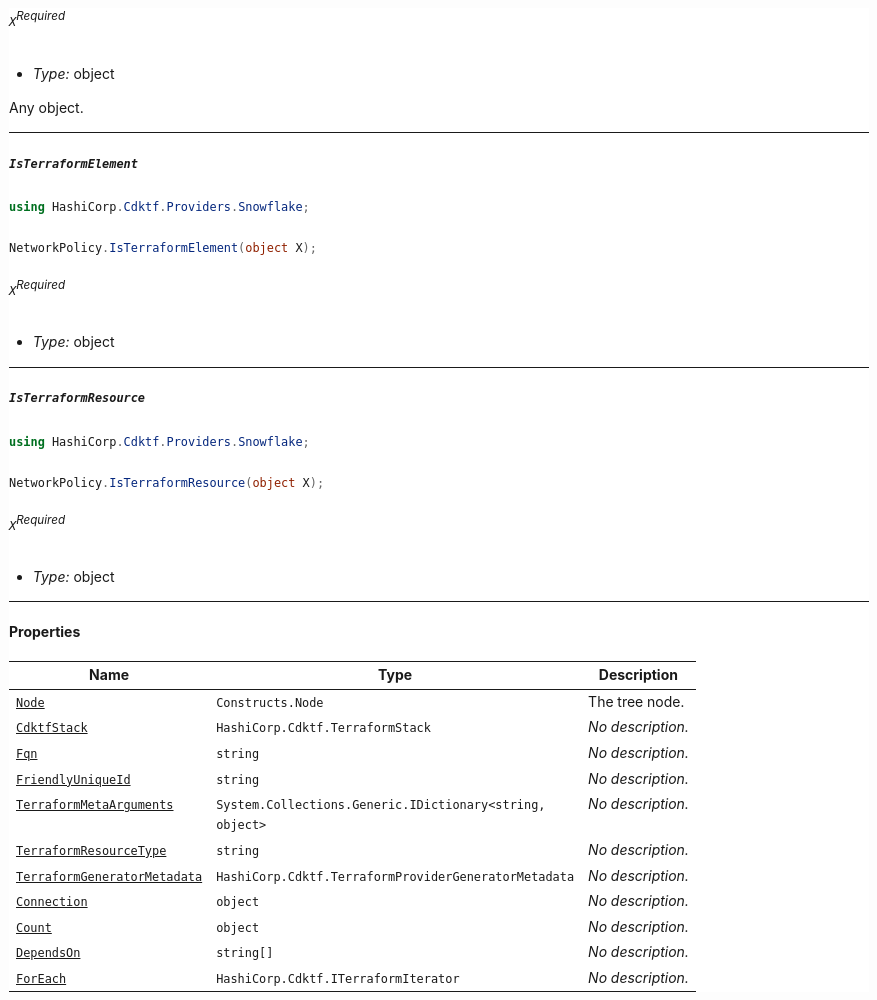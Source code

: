 ###### `X`<sup>Required</sup> <a name="X" id="@cdktf/provider-snowflake.networkPolicy.NetworkPolicy.isConstruct.parameter.x"></a>

- *Type:* object

Any object.

---

##### `IsTerraformElement` <a name="IsTerraformElement" id="@cdktf/provider-snowflake.networkPolicy.NetworkPolicy.isTerraformElement"></a>

```csharp
using HashiCorp.Cdktf.Providers.Snowflake;

NetworkPolicy.IsTerraformElement(object X);
```

###### `X`<sup>Required</sup> <a name="X" id="@cdktf/provider-snowflake.networkPolicy.NetworkPolicy.isTerraformElement.parameter.x"></a>

- *Type:* object

---

##### `IsTerraformResource` <a name="IsTerraformResource" id="@cdktf/provider-snowflake.networkPolicy.NetworkPolicy.isTerraformResource"></a>

```csharp
using HashiCorp.Cdktf.Providers.Snowflake;

NetworkPolicy.IsTerraformResource(object X);
```

###### `X`<sup>Required</sup> <a name="X" id="@cdktf/provider-snowflake.networkPolicy.NetworkPolicy.isTerraformResource.parameter.x"></a>

- *Type:* object

---

#### Properties <a name="Properties" id="Properties"></a>

| **Name** | **Type** | **Description** |
| --- | --- | --- |
| <code><a href="#@cdktf/provider-snowflake.networkPolicy.NetworkPolicy.property.node">Node</a></code> | <code>Constructs.Node</code> | The tree node. |
| <code><a href="#@cdktf/provider-snowflake.networkPolicy.NetworkPolicy.property.cdktfStack">CdktfStack</a></code> | <code>HashiCorp.Cdktf.TerraformStack</code> | *No description.* |
| <code><a href="#@cdktf/provider-snowflake.networkPolicy.NetworkPolicy.property.fqn">Fqn</a></code> | <code>string</code> | *No description.* |
| <code><a href="#@cdktf/provider-snowflake.networkPolicy.NetworkPolicy.property.friendlyUniqueId">FriendlyUniqueId</a></code> | <code>string</code> | *No description.* |
| <code><a href="#@cdktf/provider-snowflake.networkPolicy.NetworkPolicy.property.terraformMetaArguments">TerraformMetaArguments</a></code> | <code>System.Collections.Generic.IDictionary<string, object></code> | *No description.* |
| <code><a href="#@cdktf/provider-snowflake.networkPolicy.NetworkPolicy.property.terraformResourceType">TerraformResourceType</a></code> | <code>string</code> | *No description.* |
| <code><a href="#@cdktf/provider-snowflake.networkPolicy.NetworkPolicy.property.terraformGeneratorMetadata">TerraformGeneratorMetadata</a></code> | <code>HashiCorp.Cdktf.TerraformProviderGeneratorMetadata</code> | *No description.* |
| <code><a href="#@cdktf/provider-snowflake.networkPolicy.NetworkPolicy.property.connection">Connection</a></code> | <code>object</code> | *No description.* |
| <code><a href="#@cdktf/provider-snowflake.networkPolicy.NetworkPolicy.property.count">Count</a></code> | <code>object</code> | *No description.* |
| <code><a href="#@cdktf/provider-snowflake.networkPolicy.NetworkPolicy.property.dependsOn">DependsOn</a></code> | <code>string[]</code> | *No description.* |
| <code><a href="#@cdktf/provider-snowflake.networkPolicy.NetworkPolicy.property.forEach">ForEach</a></code> | <code>HashiCorp.Cdktf.ITerraformIterator</code> | *No description.* |